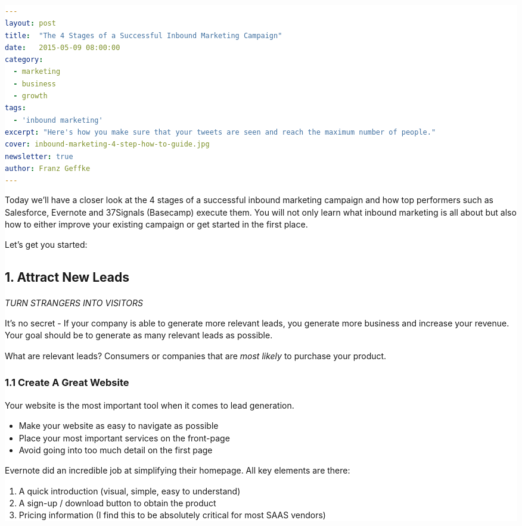 ```yaml
---
layout: post
title:  "The 4 Stages of a Successful Inbound Marketing Campaign"
date:   2015-05-09 08:00:00
category:
  - marketing
  - business
  - growth
tags:
  - 'inbound marketing'
excerpt: "Here's how you make sure that your tweets are seen and reach the maximum number of people."
cover: inbound-marketing-4-step-how-to-guide.jpg
newsletter: true
author: Franz Geffke
---
```


Today we’ll have a closer look at the 4 stages of a successful inbound marketing campaign and how top performers such as Salesforce, Evernote and 37Signals (Basecamp) execute them. You will not only learn what inbound marketing is all about but also how to either improve your existing campaign or get started in the first place.

Let’s get you started:

## 1. Attract New Leads

_TURN STRANGERS INTO VISITORS_

It’s no secret - If your company is able to generate more relevant leads, you generate more business and increase your revenue. Your goal should be to generate as many relevant leads as possible.

What are relevant leads? Consumers or companies that are _most likely_ to purchase your product.

### 1.1 Create A Great Website

Your website is the most important tool when it comes to lead generation.

- Make your website as easy to navigate as possible
- Place your most important services on the front-page
- Avoid going into too much detail on the first page

Evernote did an incredible job at simplifying their homepage. All key elements are there:

1. A quick introduction (visual, simple, easy to understand)
2. A sign-up / download button to obtain the product
3. Pricing information (I find this to be absolutely critical for most SAAS vendors)
